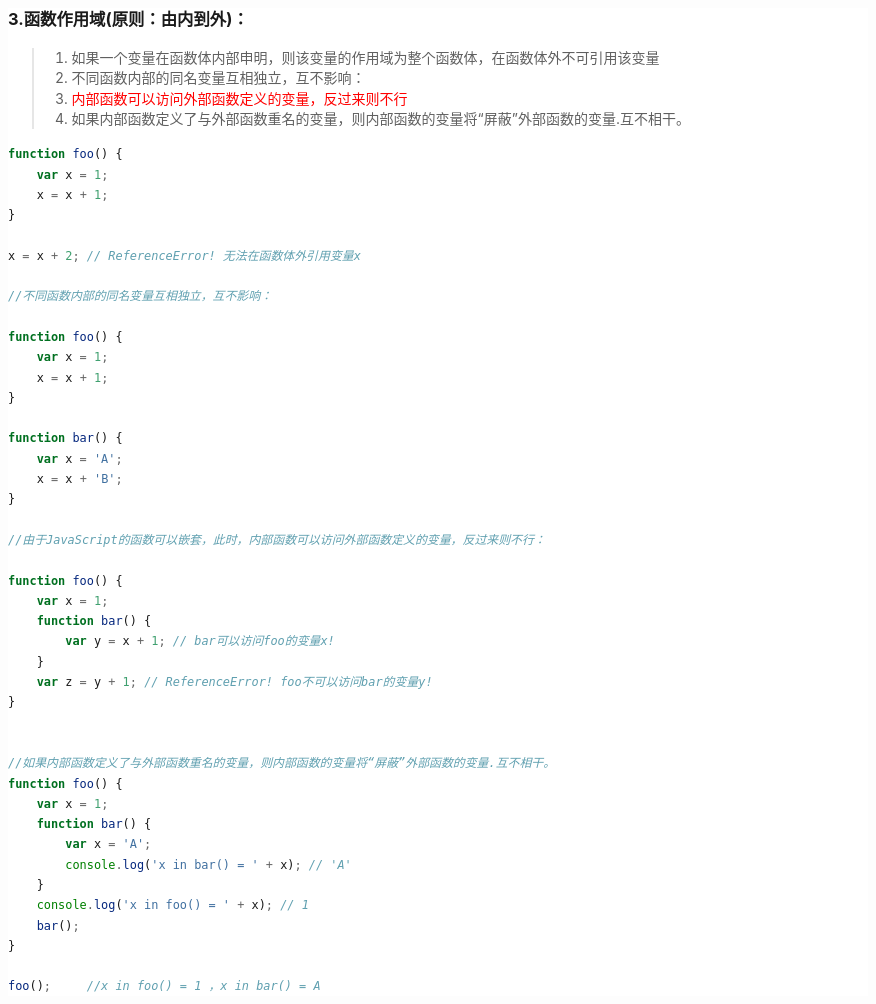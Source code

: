 ### 3.函数作用域(原则：由内到外)：

> 1. 如果一个变量在函数体内部申明，则该变量的作用域为整个函数体，在函数体外不可引用该变量
> 2. 不同函数内部的同名变量互相独立，互不影响：
> 3. <font color="red">内部函数可以访问外部函数定义的变量，反过来则不行</font>
> 4. 如果内部函数定义了与外部函数重名的变量，则内部函数的变量将“屏蔽”外部函数的变量.互不相干。

```js
function foo() {
    var x = 1;
    x = x + 1;
}

x = x + 2; // ReferenceError! 无法在函数体外引用变量x

//不同函数内部的同名变量互相独立，互不影响：

function foo() {
    var x = 1;
    x = x + 1;
}

function bar() {
    var x = 'A';
    x = x + 'B';
}

//由于JavaScript的函数可以嵌套，此时，内部函数可以访问外部函数定义的变量，反过来则不行：

function foo() {
    var x = 1;
    function bar() {
        var y = x + 1; // bar可以访问foo的变量x!
    }
    var z = y + 1; // ReferenceError! foo不可以访问bar的变量y!
}


//如果内部函数定义了与外部函数重名的变量，则内部函数的变量将“屏蔽”外部函数的变量.互不相干。
function foo() {
    var x = 1;
    function bar() {
        var x = 'A';
        console.log('x in bar() = ' + x); // 'A'
    }
    console.log('x in foo() = ' + x); // 1
    bar();
}

foo();     //x in foo() = 1 ，x in bar() = A

```
